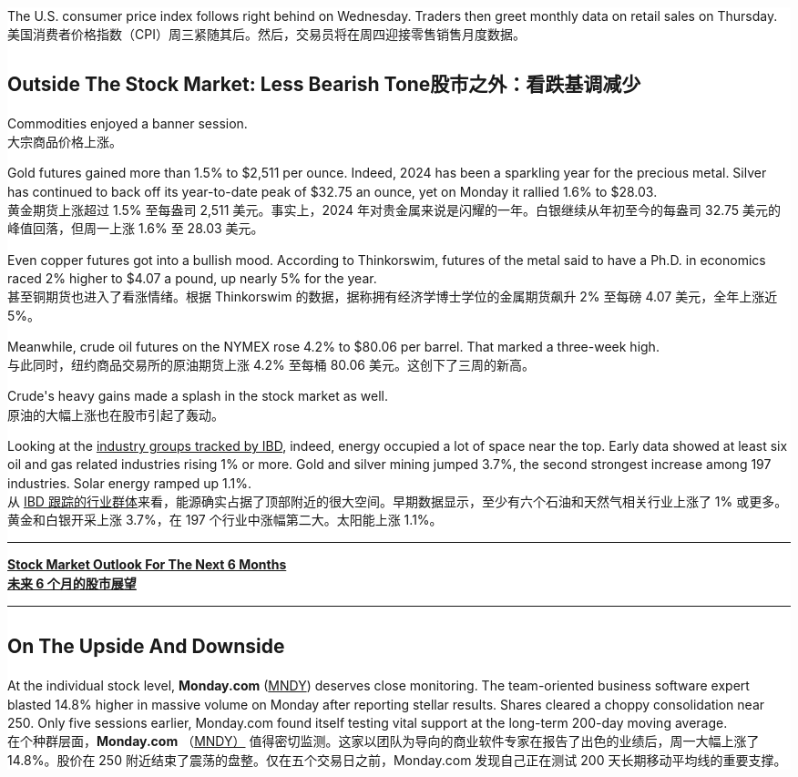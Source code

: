 
The U.S. consumer price index follows right behind on Wednesday. Traders then greet monthly data on retail sales on Thursday.  
美国消费者价格指数（CPI）周三紧随其后。然后，交易员将在周四迎接零售销售月度数据。


Outside The Stock Market: Less Bearish Tone股市之外：看跌基调减少
------------------------------------------------------


Commodities enjoyed a banner session.  
大宗商品价格上涨。


Gold futures gained more than 1.5% to $2,511 per ounce. Indeed, 2024 has been a sparkling year for the precious metal. Silver has continued to back off its year-to-date peak of $32.75 an ounce, yet on Monday it rallied 1.6% to $28.03.  
黄金期货上涨超过 1.5% 至每盎司 2,511 美元。事实上，2024 年对贵金属来说是闪耀的一年。白银继续从年初至今的每盎司 32.75 美元的峰值回落，但周一上涨 1.6% 至 28.03 美元。


Even copper futures got into a bullish mood. According to Thinkorswim, futures of the metal said to have a Ph.D. in economics raced 2% higher to $4.07 a pound, up nearly 5% for the year.  
甚至铜期货也进入了看涨情绪。根据 Thinkorswim 的数据，据称拥有经济学博士学位的金属期货飙升 2% 至每磅 4.07 美元，全年上涨近 5%。


Meanwhile, crude oil futures on the NYMEX rose 4.2% to $80.06 per barrel. That marked a three-week high.  
与此同时，纽约商品交易所的原油期货上涨 4.2% 至每桶 80.06 美元。这创下了三周的新高。


Crude's heavy gains made a splash in the stock market as well.  
原油的大幅上涨也在股市引起了轰动。


Looking at the [industry groups tracked by IBD](https://www.investors.com/ibd-data-tables/), indeed, energy occupied a lot of space near the top. Early data showed at least six oil and gas related industries rising 1% or more. Gold and silver mining jumped 3.7%, the second strongest increase among 197 industries. Solar energy ramped up 1.1%.  
从 [IBD 跟踪的行业群体](https://www.investors.com/ibd-data-tables/)来看，能源确实占据了顶部附近的很大空间。早期数据显示，至少有六个石油和天然气相关行业上涨了 1% 或更多。黄金和白银开采上涨 3.7%，在 197 个行业中涨幅第二大。太阳能上涨 1.1%。




---


[**Stock Market Outlook For The Next 6 Months  
未来 6 个月的股市展望**](https://www.investors.com/news/stock-market-forecast-next-6-months-magnificent-seven-tech-sp500-nasdaq/)




---


On The Upside And Downside
--------------------------


At the individual stock level, **Monday.com** ([MNDY](https://research.investors.com/quote.aspx?symbol=MNDY)) deserves close monitoring. The team-oriented business software expert blasted 14.8% higher in massive volume on Monday after reporting stellar results. Shares cleared a choppy consolidation near 250. Only five sessions earlier, Monday.com found itself testing vital support at the long-term 200-day moving average.  
在个种群层面，**Monday.com** （[MNDY）](https://research.investors.com/quote.aspx?symbol=MNDY) 值得密切监测。这家以团队为导向的商业软件专家在报告了出色的业绩后，周一大幅上涨了 14.8%。股价在 250 附近结束了震荡的盘整。仅在五个交易日之前，Monday.com 发现自己正在测试 200 天长期移动平均线的重要支撑。
